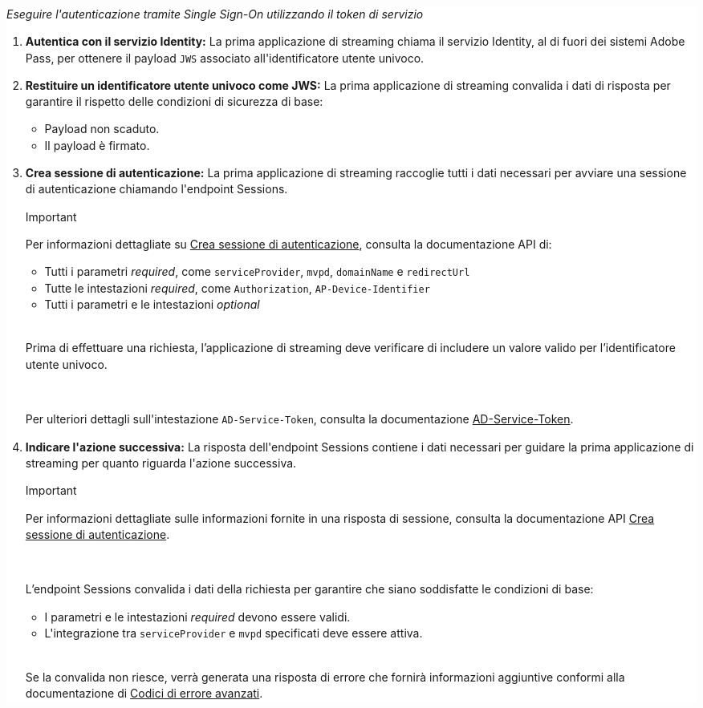 *Eseguire l&#39;autenticazione tramite Single Sign-On utilizzando il token di servizio*

1. **Autentica con il servizio Identity:** La prima applicazione di streaming chiama il servizio Identity, al di fuori dei sistemi Adobe Pass, per ottenere il payload `JWS` associato all&#39;identificatore utente univoco.

1. **Restituire un identificatore utente univoco come JWS:** La prima applicazione di streaming convalida i dati di risposta per garantire il rispetto delle condizioni di sicurezza di base:
   * Payload non scaduto.
   * Il payload è firmato.

1. **Crea sessione di autenticazione:** La prima applicazione di streaming raccoglie tutti i dati necessari per avviare una sessione di autenticazione chiamando l&#39;endpoint Sessions.

   >[!IMPORTANT]
   >
   > Per informazioni dettagliate su [Crea sessione di autenticazione](../../apis/sessions-apis/rest-api-v2-sessions-apis-create-authentication-session.md), consulta la documentazione API di:
   >
   > * Tutti i parametri _required_, come `serviceProvider`, `mvpd`, `domainName` e `redirectUrl`
   > * Tutte le intestazioni _required_, come `Authorization`, `AP-Device-Identifier`
   > * Tutti i parametri e le intestazioni _optional_
   >
   > <br/>
   > 
   > Prima di effettuare una richiesta, l’applicazione di streaming deve verificare di includere un valore valido per l’identificatore utente univoco.
   >
   > <br/>
   > 
   > Per ulteriori dettagli sull&#39;intestazione `AD-Service-Token`, consulta la documentazione [AD-Service-Token](../../appendix/headers/rest-api-v2-appendix-headers-ad-service-token.md).

1. **Indicare l&#39;azione successiva:** La risposta dell&#39;endpoint Sessions contiene i dati necessari per guidare la prima applicazione di streaming per quanto riguarda l&#39;azione successiva.

   >[!IMPORTANT]
   >
   > Per informazioni dettagliate sulle informazioni fornite in una risposta di sessione, consulta la documentazione API [Crea sessione di autenticazione](../../apis/sessions-apis/rest-api-v2-sessions-apis-create-authentication-session.md).
   >
   > <br/>
   > 
   > L’endpoint Sessions convalida i dati della richiesta per garantire che siano soddisfatte le condizioni di base:
   >
   > * I parametri e le intestazioni _required_ devono essere validi.
   > * L&#39;integrazione tra `serviceProvider` e `mvpd` specificati deve essere attiva.
   >
   > <br/>
   > 
   > Se la convalida non riesce, verrà generata una risposta di errore che fornirà informazioni aggiuntive conformi alla documentazione di [Codici di errore avanzati](../../../enhanced-error-codes.md).
